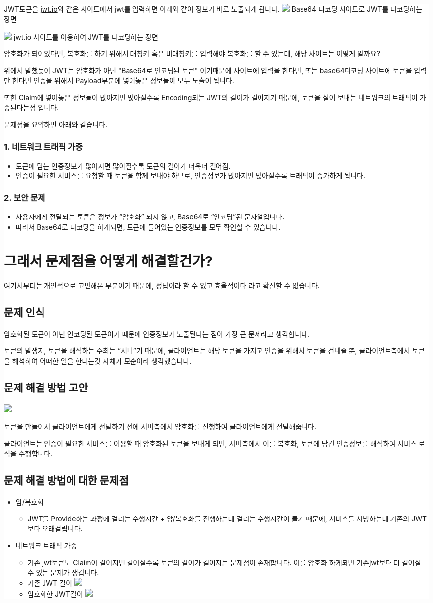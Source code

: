 JWT토큰을 [jwt.io](https://jwt.io)와 같은 사이트에서 jwt를 입력하면 아래와 같이 정보가 바로 노출되게 됩니다.
![](https://velog.velcdn.com/images/khu147/post/514b7951-df8e-44fe-abc6-183884b7454b/image.png)
Base64 디코딩 사이트로 JWT를 디코딩하는 장면

![](https://velog.velcdn.com/images/khu147/post/afbb41ac-7698-49b8-a5cc-02cf51cf8095/image.png)
jwt.io 사이트를 이용하여 JWT를 디코딩하는 장면

암호화가 되어있다면, 복호화를 하기 위해서 대칭키 혹은 비대칭키를 입력해야 복호화를 할 수 있는데, 해당 사이트는 어떻게 알까요? 

위에서 말했듯이 JWT는 암호화가 아닌 "Base64로 인코딩된 토큰" 이기때문에 사이트에 입력을 한다면, 또는 base64디코딩 사이트에 토큰을 입력만 한다면 인증을 위해서 Payload부분에 넣어놓은 정보들이 모두 노출이 됩니다.

또한 Claim에 넣어놓은 정보들이 많아지면 많아질수록 Encoding되는 JWT의 길이가 길어지기 때문에, 토큰을 실어 보내는 네트워크의 트래픽이 가중된다는점 입니다.

문제점을 요약하면 아래와 같습니다.

### 1. 네트워크 트래픽 가중
- 토큰에 담는 인증정보가 많아지면 많아질수록 토큰의 길이가 더욱더 길어짐.
- 인증이 필요한 서비스를 요청할 때 토큰을 함께 보내야 하므로, 인증정보가 많아지면 많아질수록 트래픽이 증가하게 됩니다.
### 2. 보안 문제
- 사용자에게 전달되는 토큰은 정보가 “암호화” 되지 않고, Base64로 “인코딩”된 문자열입니다.
- 따라서 Base64로 디코딩을 하게되면, 토큰에 들어있는 인증정보를 모두 확인할 수 있습니다.


# 그래서 문제점을 어떻게 해결할건가?
여기서부터는 개인적으로 고민해본 부분이기 때문에, 정답이라 할 수 없고 효율적이다 라고 확신할 수 없습니다.

## 문제 인식
 암호화된 토큰이 아닌 인코딩된 토큰이기 때문에 인증정보가 노출된다는 점이 가장 큰 문제라고 생각합니다.
 
 토큰의 발생지, 토큰을 해석하는 주최는 “서버”기 때문에, 클라이언트는 해당 토큰을 가지고 인증을 위해서 토큰을 건네줄 뿐, 클라이언트측에서 토큰을 해석하여 어떠한 일을 한다는것 자체가 모순이라 생각했습니다.

## 문제 해결 방법 고안
![](https://velog.velcdn.com/images/khu147/post/019b0221-8d35-4e93-9609-3f460d59cbcd/image.png)

 토큰을 만들어서 클라이언트에게 전달하기 전에 서버측에서 암호화를 진행하여 클라이언트에게 전달해줍니다.

 클라이언트는 인증이 필요한 서비스를 이용할 때 암호화된 토큰을 보내게 되면, 서버측에서 이를 복호화, 토큰에 담긴 인증정보를 해석하여 서비스 로직을 수행합니다.
 
## 문제 해결 방법에 대한 문제점
- 암/복호화
	- JWT를 Provide하는 과정에 걸리는 수행시간 + 암/복호화를 진행하는데 걸리는 수행시간이 들기 때문에, 서비스를 서빙하는데 기존의 JWT보다 오래걸립니다.
    
- 네트워크 트래픽 가중
	- 기존 jwt토큰도 Claim이 길어지면 길어질수록 토큰의 길이가 길어지는 문제점이 존재합니다. 이를 암호화 하게되면 기존jwt보다 더 길어질 수 있는 문제가 생깁니다.
    - 기존 JWT 길이
    ![](https://velog.velcdn.com/images/khu147/post/a2e27d77-7b78-4756-995c-4735be92b2d5/image.png)
	- 암호화한 JWT길이
    ![](https://velog.velcdn.com/images/khu147/post/bfaba9bc-bc29-4557-9201-788fba27edfc/image.png)
